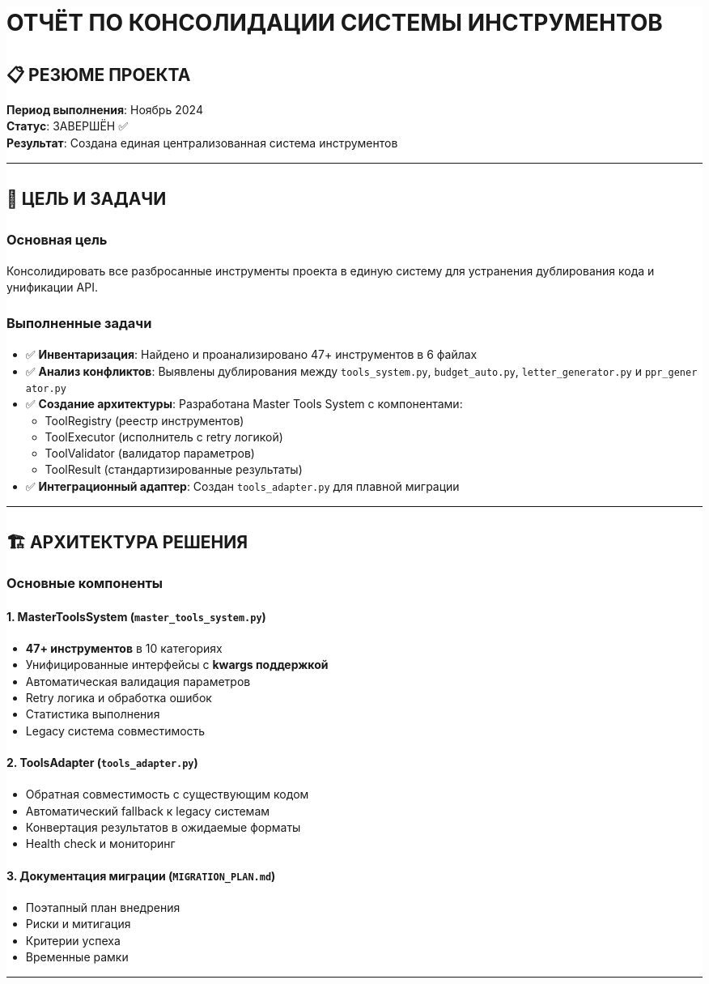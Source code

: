 # ОТЧЁТ ПО КОНСОЛИДАЦИИ СИСТЕМЫ ИНСТРУМЕНТОВ

## 📋 РЕЗЮМЕ ПРОЕКТА
**Период выполнения**: Ноябрь 2024  
**Статус**: ЗАВЕРШЁН ✅  
**Результат**: Создана единая централизованная система инструментов

---

## 🎯 ЦЕЛЬ И ЗАДАЧИ

### Основная цель
Консолидировать все разбросанные инструменты проекта в единую систему для устранения дублирования кода и унификации API.

### Выполненные задачи
- ✅ **Инвентаризация**: Найдено и проанализировано 47+ инструментов в 6 файлах
- ✅ **Анализ конфликтов**: Выявлены дублирования между `tools_system.py`, `budget_auto.py`, `letter_generator.py` и `ppr_generator.py`
- ✅ **Создание архитектуры**: Разработана Master Tools System с компонентами:
  - ToolRegistry (реестр инструментов)
  - ToolExecutor (исполнитель с retry логикой)  
  - ToolValidator (валидатор параметров)
  - ToolResult (стандартизированные результаты)
- ✅ **Интеграционный адаптер**: Создан `tools_adapter.py` для плавной миграции

---

## 🏗 АРХИТЕКТУРА РЕШЕНИЯ

### Основные компоненты

#### 1. **MasterToolsSystem** (`master_tools_system.py`)
- **47+ инструментов** в 10 категориях
- Унифицированные интерфейсы с **kwargs поддержкой**
- Автоматическая валидация параметров
- Retry логика и обработка ошибок
- Статистика выполнения
- Legacy система совместимость

#### 2. **ToolsAdapter** (`tools_adapter.py`) 
- Обратная совместимость с существующим кодом
- Автоматический fallback к legacy системам
- Конвертация результатов в ожидаемые форматы
- Health check и мониторинг

#### 3. **Документация миграции** (`MIGRATION_PLAN.md`)
- Поэтапный план внедрения
- Риски и митигация
- Критерии успеха
- Временные рамки

---